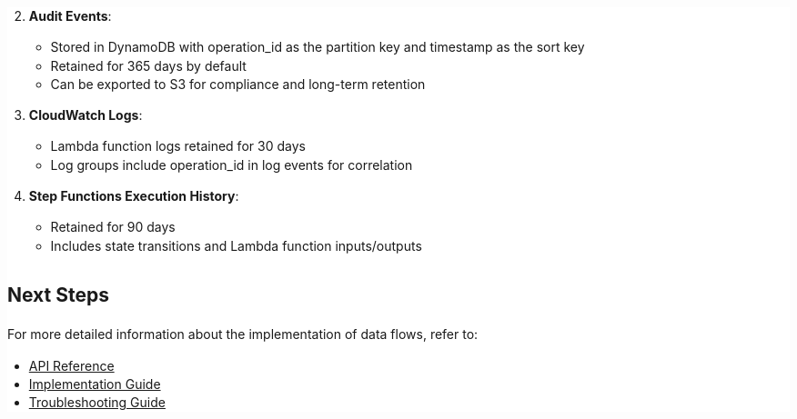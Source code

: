 2. **Audit Events**:
   - Stored in DynamoDB with operation_id as the partition key and timestamp as the sort key
   - Retained for 365 days by default
   - Can be exported to S3 for compliance and long-term retention

3. **CloudWatch Logs**:
   - Lambda function logs retained for 30 days
   - Log groups include operation_id in log events for correlation

4. **Step Functions Execution History**:
   - Retained for 90 days
   - Includes state transitions and Lambda function inputs/outputs

## Next Steps

For more detailed information about the implementation of data flows, refer to:
- [API Reference](../api_reference/01_lambda_functions.md)
- [Implementation Guide](../implementation_guide/01_prerequisites.md)
- [Troubleshooting Guide](../troubleshooting/01_common_issues.md) 